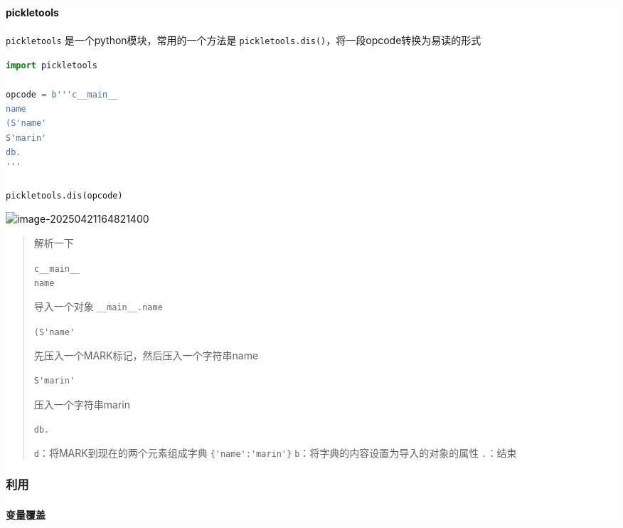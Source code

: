 #### pickletools

`pickletools` 是一个python模块，常用的一个方法是 `pickletools.dis()`，将一段opcode转换为易读的形式

```python
import pickletools

opcode = b'''c__main__
name
(S'name'
S'marin'
db.
'''

pickletools.dis(opcode)
```

![image-20250421164821400](https://marin-1347161933.cos.ap-guangzhou.myqcloud.com/img/image-20250421164821400.png)

> 解析一下
>
> ```
> c__main__
> name
> ```
>
> 导入一个对象 `__main__.name`
>
> ```
> (S'name'
> ```
>
> 先压入一个MARK标记，然后压入一个字符串name
>
> ```
> S'marin'
> ```
>
> 压入一个字符串marin
>
> ```
> db.
> ```
>
> `d`：将MARK到现在的两个元素组成字典 `{'name':'marin'}`
> `b`：将字典的内容设置为导入的对象的属性
> `.`：结束

### 利用

#### 变量覆盖
